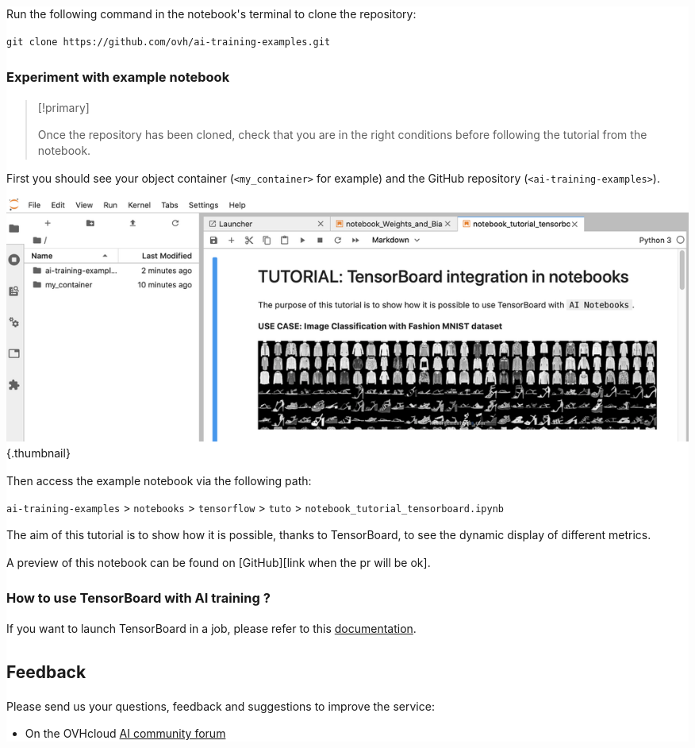Run the following command in the notebook's terminal to clone the repository:

``` {.bash}
git clone https://github.com/ovh/ai-training-examples.git
```

### Experiment with example notebook

> [!primary]
>
> Once the repository has been cloned, check that you are in the right conditions before following the tutorial from the notebook.

First you should see your object container (`<my_container>` for example) and the GitHub repository (`<ai-training-examples>`).

![image](images/image_overview_jupyter_notebook_tensorboard.png){.thumbnail}

Then access the example notebook via the following path:

`ai-training-examples` > `notebooks` > `tensorflow` > `tuto` > `notebook_tutorial_tensorboard.ipynb`

The aim of this tutorial is to show how it is possible, thanks to TensorBoard, to see the dynamic display of different metrics.

A preview of this notebook can be found on \[GitHub\]\[link when the pr will be ok\].

### How to use TensorBoard with AI training ?

If you want to launch TensorBoard in a job, please refer to this [documentation](link%20when%20the%20pr%20will%20be%20ok).

## Feedback

Please send us your questions, feedback and suggestions to improve the service:

-   On the OVHcloud [AI community forum](https://community.ovh.com/en/c/Data-AI)
